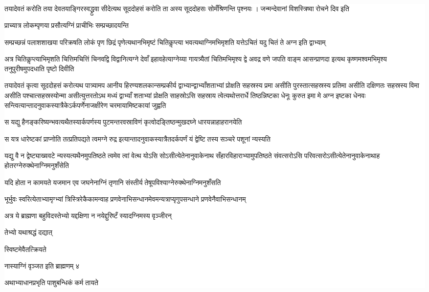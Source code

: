 तयादेवतं करोति तया देवतयाङ्गिरस्वद्ध्रुवा सीदेत्यथ सूददोहसं करोति ता
अस्य सूददोहसः सोमँश्रिणन्ति पृश्नयः । जन्मन्देवानां
विशस्त्रिष्वा रोचने दिव इति

 

प्राच्यात्र लोकम्पृणया प्रसौत्यग्निं प्राचीभिः सम्प्रच्छादयन्ति

सम्प्रच्छन्नं पलाशशाखया परिक्रषति लोकं पृण छिद्रं पृणेत्यथानभिमृष्टं
चितिकॢप्त्या भवत्यथाग्निमभिमृशति यत्तेऽचितं यदु चितं ते अग्न
इति द्वाभ्याम्

अत्र चितिकॢप्त्याभिमृशति चित्तिमचित्तिं चिनवद्वि विद्वानित्यग्ने देवाँ
इहावहेत्याग्नेय्या गायत्र्यैतां चितिमभिमृश्य द्वे अवद्र वणे जपति
वाङ्म आसन्प्राणदा इत्यथ कृष्णमश्वमभिमृश्य तनुपुरीषमुपदधाति पृष्टो
दिवीति

तयादेवतं कृत्वा सूददोहसं करोत्यथ पात्र्यामप आनीय
हिरण्यशलकान्सम्प्रकीर्य
द्वाभ्यान्द्वाभ्याँशताभ्यां प्रोक्षति सहस्रस्य प्रमा
असीति पुरस्तात्सहस्रस्य प्रतिमा असीति दक्षिणतः सहस्रस्य विमा
असीति पश्चात्सहस्रस्योन्मा असीत्युत्तरतोऽथ मध्यं द्वाभ्याँ
शताभ्यां प्रोक्षति साहस्रोऽसि सहस्राय त्वेत्यथोत्तरार्धे
तिष्ठन्निष्टका धेनूः कुरुत इमा मे अग्न इष्टका धेनवः
सन्त्वित्यान्तादनुवाकस्यात्रैकेऽर्कपर्णेनाजक्षीरेण
चरमायामिष्टकायां जुह्वति

स यद्यु हैनङ्करिष्यन्भवत्यथैतस्यार्कपर्णस्य पुटमन्तरवस्राविणं
कृत्वोदङ्तिष्ठन्मुखदघ्ने धारयन्नाहाहरानयेति

 

स यत्र धारेष्टकां प्राप्नोति तत्प्रतिपद्यते त्वमग्ने रुद्र
इत्यान्तादनुवाकस्यात्रैतदर्कपर्णं यं
द्वेष्टि तस्य सञ्चरे पशूनां न्यस्यति

यद्यु वै न द्वेष्ट्याख्ववटे न्यस्यत्यथैनमुपतिष्ठते त्वमेव त्वां वेत्थ
योऽसि सोऽसीत्येतेनानुवाकेनाथ सँहारविहाराभ्यामुपतिष्ठते
संवत्सरोऽसि परिवत्सरोऽसीत्येतेनानुवाकेनाथाह
होतरग्नेरुक्थेनाग्निमनुशँसेति

यदि होता न कामयते यजमान एव जघनेनाग्निं तृणानि संस्तीर्य
तेषूपविश्याग्नेरुक्थेनाग्निमनुशँसति

भूर्भुवः स्वरित्येताभ्यामृग्भ्यां त्रिस्त्रिरेकैकामन्वाह
प्रणवेनाभिसन्धानमेवमन्यत्राप्यृगुपसन्धाने
प्रणवेनैवाभिसन्धानम्

अत्र ये ब्राह्मणा बहुविदस्तेभ्यो यद्दक्षिणा न नयेद्दुरिष्टँ
स्यादग्निमस्य वृञ्जीरन्

तेभ्यो यथाश्रद्धं दद्यात्

स्विष्टमेवैतत्क्रियते

नास्याग्निं वृञ्जत इति ब्राह्मणम् ४

 

अथाभ्याधानप्रभृति पाशुबन्धिकं कर्म तायते
